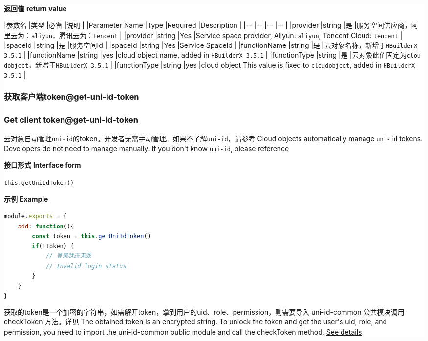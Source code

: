 **返回值**
**return value**

|参数名			|类型	|必备	|说明																								|
|Parameter Name |Type |Required |Description |
|--				|--		|--		|--																									|
|provider		|string	|是		|服务空间供应商，阿里云为：`aliyun`，腾讯云为：`tencent`														|
|provider |string |Yes |Service space provider, Aliyun: `aliyun`, Tencent Cloud: `tencent` |
|spaceId		|string	|是		|服务空间Id																							|
|spaceId |string |Yes |Service SpaceId |
|functionName	|string	|是		|云对象名称，新增于`HBuilderX 3.5.1`																|
|functionName |string |yes |cloud object name, added in `HBuilderX 3.5.1` |
|functionType	|string	|是		|云对象此值固定为`cloudobject`，新增于`HBuilderX 3.5.1`																|
|functionType |string |yes |cloud object This value is fixed to `cloudobject`, added in `HBuilderX 3.5.1` |

### 获取客户端token@get-uni-id-token
### Get client token@get-uni-id-token

云对象自动管理`uni-id`的token。开发者无需手动管理。如果不了解`uni-id`，请[参考](/uniCloud/uni-id-summary)
Cloud objects automatically manage `uni-id` tokens. Developers do not need to manage manually. If you don't know `uni-id`, please [reference](/uniCloud/uni-id-summary)

**接口形式**
**Interface form**

`this.getUniIdToken()`

**示例**
**Example**

```js
module.exports = {
	add: function(){
		const token = this.getUniIdToken()
		if(!token) {
			// 登录状态无效
			// Invalid login status
		}
	}
}
```

获取的token是一个加密的字符串，如需解开token，拿到用户的uid、role、permission，则需要导入 uni-id-common 公共模块调用 checkToken 方法。[详见](uni-id-common.md#checktoken)
The obtained token is an encrypted string. To unlock the token and get the user's uid, role, and permission, you need to import the uni-id-common public module and call the checkToken method. [See details](uni-id-common.md#checktoken)
